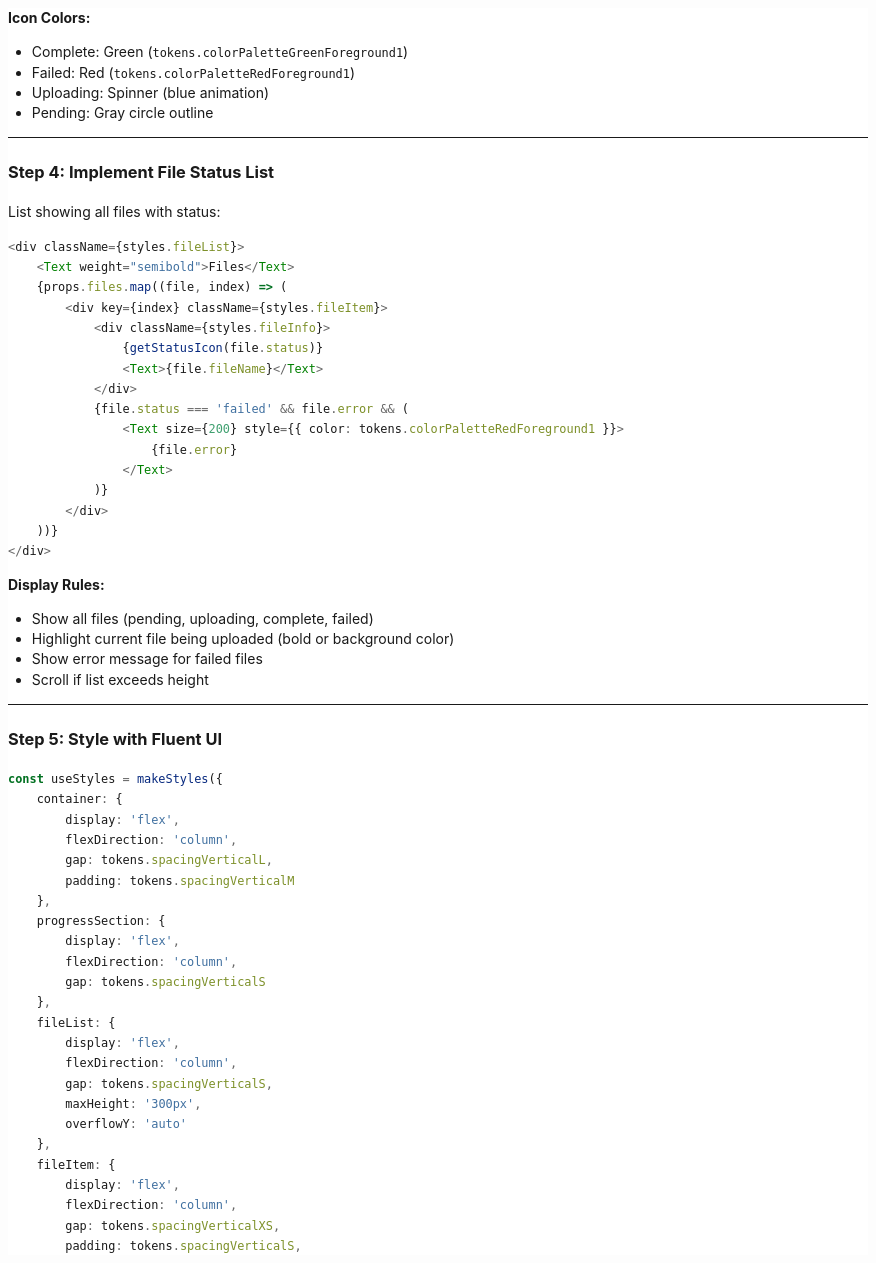 **Icon Colors:**
- Complete: Green (`tokens.colorPaletteGreenForeground1`)
- Failed: Red (`tokens.colorPaletteRedForeground1`)
- Uploading: Spinner (blue animation)
- Pending: Gray circle outline

---

### Step 4: Implement File Status List

List showing all files with status:

```typescript
<div className={styles.fileList}>
    <Text weight="semibold">Files</Text>
    {props.files.map((file, index) => (
        <div key={index} className={styles.fileItem}>
            <div className={styles.fileInfo}>
                {getStatusIcon(file.status)}
                <Text>{file.fileName}</Text>
            </div>
            {file.status === 'failed' && file.error && (
                <Text size={200} style={{ color: tokens.colorPaletteRedForeground1 }}>
                    {file.error}
                </Text>
            )}
        </div>
    ))}
</div>
```

**Display Rules:**
- Show all files (pending, uploading, complete, failed)
- Highlight current file being uploaded (bold or background color)
- Show error message for failed files
- Scroll if list exceeds height

---

### Step 5: Style with Fluent UI

```typescript
const useStyles = makeStyles({
    container: {
        display: 'flex',
        flexDirection: 'column',
        gap: tokens.spacingVerticalL,
        padding: tokens.spacingVerticalM
    },
    progressSection: {
        display: 'flex',
        flexDirection: 'column',
        gap: tokens.spacingVerticalS
    },
    fileList: {
        display: 'flex',
        flexDirection: 'column',
        gap: tokens.spacingVerticalS,
        maxHeight: '300px',
        overflowY: 'auto'
    },
    fileItem: {
        display: 'flex',
        flexDirection: 'column',
        gap: tokens.spacingVerticalXS,
        padding: tokens.spacingVerticalS,
```